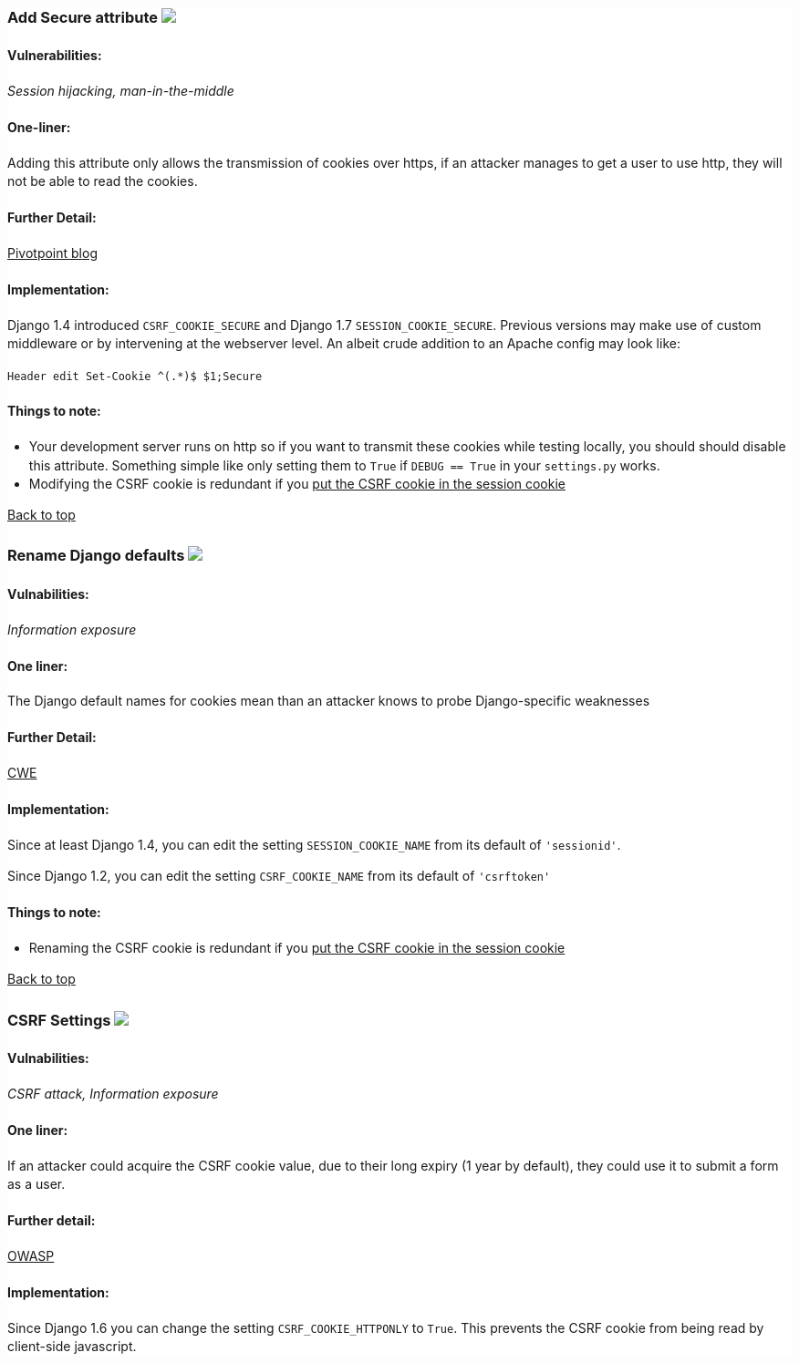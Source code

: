 ### Add Secure attribute <a name="cookies-secure"></a> <img src="icons/orange-hazard-30.png">
#### Vulnerabilities:
_Session hijacking, man-in-the-middle_
#### One-liner:
Adding this attribute only allows the transmission of cookies over https, if an attacker manages to get a user to use http, they will not be able to read the cookies.
#### Further Detail:
[Pivotpoint blog](https://www.pivotpointsecurity.com/blog/securing-web-cookies-secure-flag/)
#### Implementation:
Django 1.4 introduced `CSRF_COOKIE_SECURE` and Django 1.7 `SESSION_COOKIE_SECURE`.  Previous versions may make use of custom middleware or by intervening at the webserver level.  An albeit crude addition to an Apache config may look like:
``` 
Header edit Set-Cookie ^(.*)$ $1;Secure
```
#### Things to note:
- Your development server runs on http so if you want to transmit these cookies while testing locally, you should should disable this attribute.  Something simple like only setting them to `True` if `DEBUG == True` in your `settings.py` works.
- Modifying the CSRF cookie is redundant if you [put the CSRF cookie in the session cookie](#csrf-settings)

[Back to top](#top)

### Rename Django defaults <a name="rename-cookies"> <img src="icons/green-hazard-30.png">
#### Vulnabilities:
_Information exposure_
#### One liner:
The Django default names for cookies mean than an attacker knows to probe Django-specific weaknesses
#### Further Detail:
[CWE](https://cwe.mitre.org/data/definitions/200.html)
#### Implementation:
Since at least Django 1.4, you can edit the setting `SESSION_COOKIE_NAME` from its default of `'sessionid'`. 

Since Django 1.2, you can edit the setting `CSRF_COOKIE_NAME` from its default of `'csrftoken'`

#### Things to note:
- Renaming the CSRF cookie is redundant if you [put the CSRF cookie in the session cookie](#csrf-settings)

[Back to top](#top)

### CSRF Settings <a name="csrf-settings"></a> <a name="rename-cookies"> <img src="icons/green-hazard-30.png">
#### Vulnabilities:
_CSRF attack, Information exposure_
#### One liner:
If an attacker could acquire the CSRF cookie value, due to their long expiry (1 year by default), they could use it to submit a form as a user.
#### Further detail:
[OWASP](https://www.owasp.org/index.php/Cross-Site_Request_Forgery_(CSRF))
#### Implementation:
Since Django 1.6 you can change the setting `CSRF_COOKIE_HTTPONLY` to `True`. This prevents the CSRF cookie from being read by client-side javascript.
